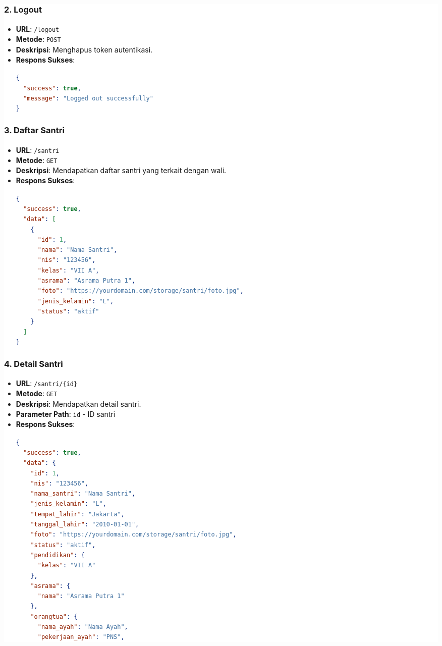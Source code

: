 ### 2. Logout

- **URL**: `/logout`
- **Metode**: `POST`
- **Deskripsi**: Menghapus token autentikasi.
- **Respons Sukses**:
  ```json
  {
    "success": true,
    "message": "Logged out successfully"
  }
  ```

### 3. Daftar Santri

- **URL**: `/santri`
- **Metode**: `GET`
- **Deskripsi**: Mendapatkan daftar santri yang terkait dengan wali.
- **Respons Sukses**:
  ```json
  {
    "success": true,
    "data": [
      {
        "id": 1,
        "nama": "Nama Santri",
        "nis": "123456",
        "kelas": "VII A",
        "asrama": "Asrama Putra 1",
        "foto": "https://yourdomain.com/storage/santri/foto.jpg",
        "jenis_kelamin": "L",
        "status": "aktif"
      }
    ]
  }
  ```

### 4. Detail Santri

- **URL**: `/santri/{id}`
- **Metode**: `GET`
- **Deskripsi**: Mendapatkan detail santri.
- **Parameter Path**: `id` - ID santri
- **Respons Sukses**:
  ```json
  {
    "success": true,
    "data": {
      "id": 1,
      "nis": "123456",
      "nama_santri": "Nama Santri",
      "jenis_kelamin": "L",
      "tempat_lahir": "Jakarta",
      "tanggal_lahir": "2010-01-01",
      "foto": "https://yourdomain.com/storage/santri/foto.jpg",
      "status": "aktif",
      "pendidikan": {
        "kelas": "VII A"
      },
      "asrama": {
        "nama": "Asrama Putra 1"
      },
      "orangtua": {
        "nama_ayah": "Nama Ayah",
        "pekerjaan_ayah": "PNS",
  ```
